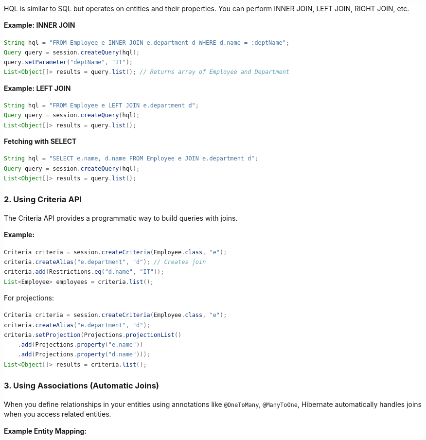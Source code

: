 HQL is similar to SQL but operates on entities and their properties. You can perform INNER JOIN, LEFT JOIN, RIGHT JOIN, etc.

**Example: INNER JOIN**

```java
String hql = "FROM Employee e INNER JOIN e.department d WHERE d.name = :deptName";
Query query = session.createQuery(hql);
query.setParameter("deptName", "IT");
List<Object[]> results = query.list(); // Returns array of Employee and Department
```

**Example: LEFT JOIN**

```java
String hql = "FROM Employee e LEFT JOIN e.department d";
Query query = session.createQuery(hql);
List<Object[]> results = query.list();
```

**Fetching with SELECT**

```java
String hql = "SELECT e.name, d.name FROM Employee e JOIN e.department d";
Query query = session.createQuery(hql);
List<Object[]> results = query.list();
```

### 2. Using Criteria API

The Criteria API provides a programmatic way to build queries with joins.

**Example:**

```java
Criteria criteria = session.createCriteria(Employee.class, "e");
criteria.createAlias("e.department", "d"); // Creates join
criteria.add(Restrictions.eq("d.name", "IT"));
List<Employee> employees = criteria.list();
```

For projections:

```java
Criteria criteria = session.createCriteria(Employee.class, "e");
criteria.createAlias("e.department", "d");
criteria.setProjection(Projections.projectionList()
    .add(Projections.property("e.name"))
    .add(Projections.property("d.name")));
List<Object[]> results = criteria.list();
```

### 3. Using Associations (Automatic Joins)

When you define relationships in your entities using annotations like `@OneToMany`, `@ManyToOne`, Hibernate automatically handles joins when you access related entities.

**Example Entity Mapping:**
